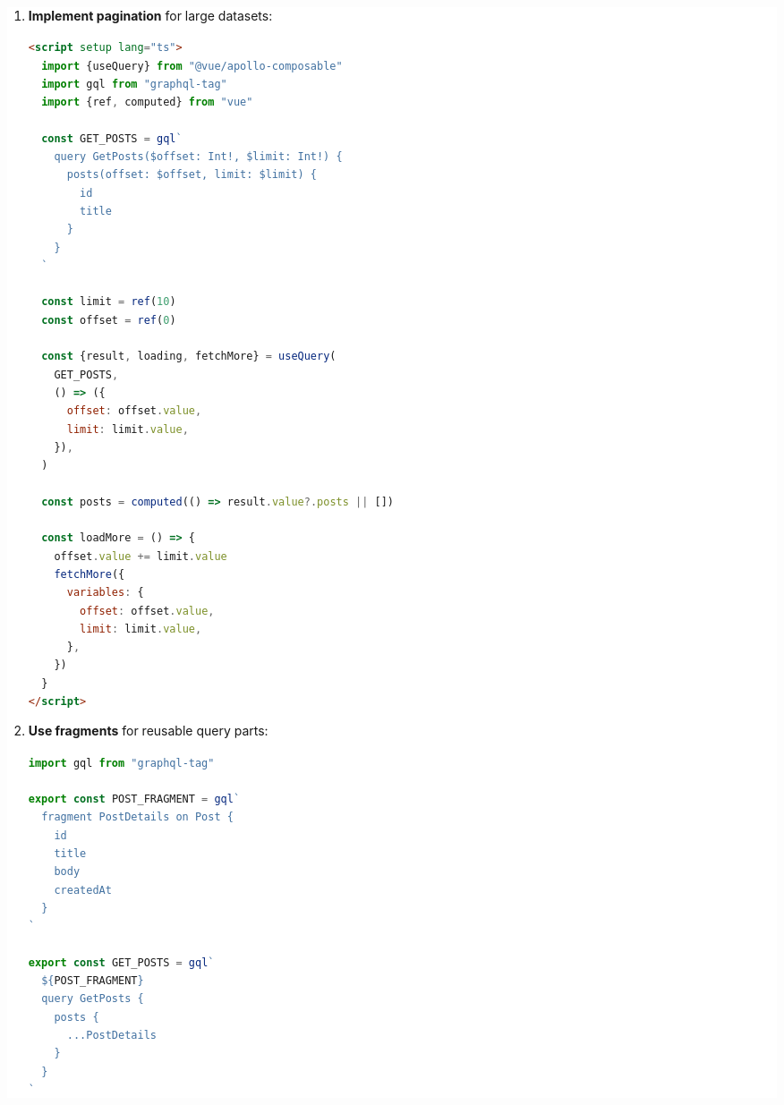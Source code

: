 1. **Implement pagination** for large datasets:

   ```html
   <script setup lang="ts">
     import {useQuery} from "@vue/apollo-composable"
     import gql from "graphql-tag"
     import {ref, computed} from "vue"

     const GET_POSTS = gql`
       query GetPosts($offset: Int!, $limit: Int!) {
         posts(offset: $offset, limit: $limit) {
           id
           title
         }
       }
     `

     const limit = ref(10)
     const offset = ref(0)

     const {result, loading, fetchMore} = useQuery(
       GET_POSTS,
       () => ({
         offset: offset.value,
         limit: limit.value,
       }),
     )

     const posts = computed(() => result.value?.posts || [])

     const loadMore = () => {
       offset.value += limit.value
       fetchMore({
         variables: {
           offset: offset.value,
           limit: limit.value,
         },
       })
     }
   </script>
   ```

2. **Use fragments** for reusable query parts:

   ```typescript
   import gql from "graphql-tag"

   export const POST_FRAGMENT = gql`
     fragment PostDetails on Post {
       id
       title
       body
       createdAt
     }
   `

   export const GET_POSTS = gql`
     ${POST_FRAGMENT}
     query GetPosts {
       posts {
         ...PostDetails
       }
     }
   `
   ```
